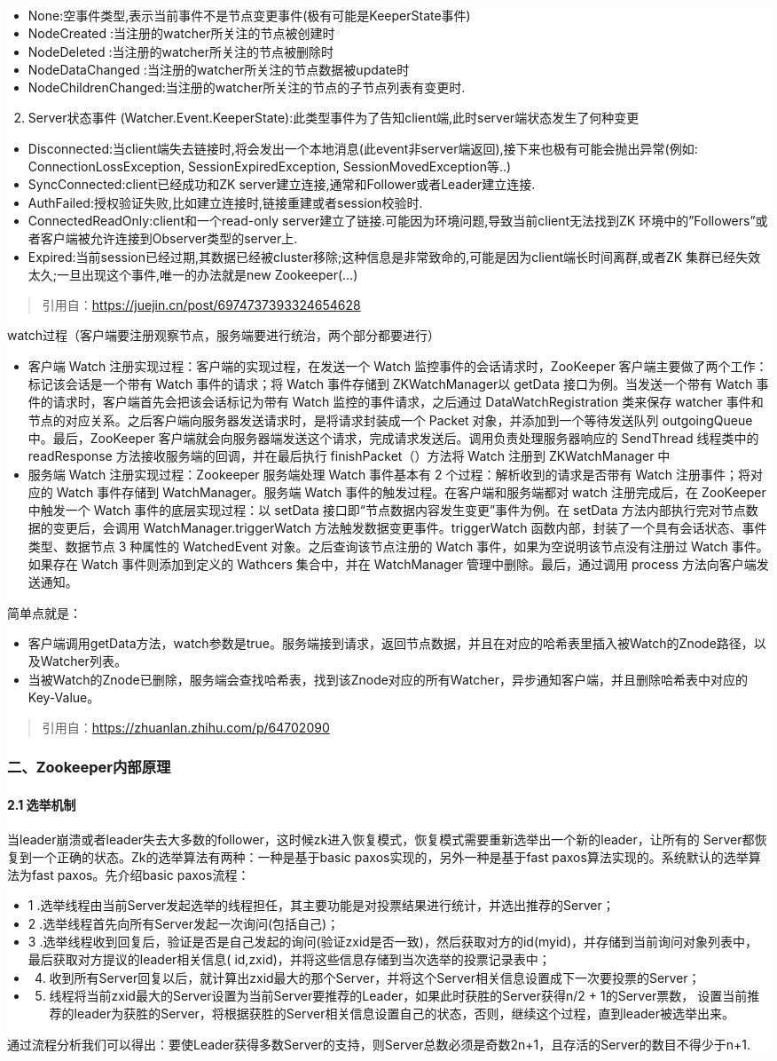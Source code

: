 - None:空事件类型,表示当前事件不是节点变更事件(极有可能是KeeperState事件)
- NodeCreated :当注册的watcher所关注的节点被创建时
- NodeDeleted :当注册的watcher所关注的节点被删除时
- NodeDataChanged :当注册的watcher所关注的节点数据被update时
- NodeChildrenChanged:当注册的watcher所关注的节点的子节点列表有变更时.

2) Server状态事件 (Watcher.Event.KeeperState):此类型事件为了告知client端,此时server端状态发生了何种变更

- Disconnected:当client端失去链接时,将会发出一个本地消息(此event非server端返回),接下来也极有可能会抛出异常(例如: ConnectionLossException, SessionExpiredException, SessionMovedException等..)
- SyncConnected:client已经成功和ZK server建立连接,通常和Follower或者Leader建立连接.
- AuthFailed:授权验证失败,比如建立连接时,链接重建或者session校验时.
- ConnectedReadOnly:client和一个read-only server建立了链接.可能因为环境问题,导致当前client无法找到ZK 环境中的”Followers”或者客户端被允许连接到Observer类型的server上.
- Expired:当前session已经过期,其数据已经被cluster移除;这种信息是非常致命的,可能是因为client端长时间离群,或者ZK 集群已经失效太久;一旦出现这个事件,唯一的办法就是new Zookeeper(…)

> 引用自：https://juejin.cn/post/6974737393324654628

watch过程（客户端要注册观察节点，服务端要进行统治，两个部分都要进行）

- 客户端 Watch 注册实现过程：客户端的实现过程，在发送一个 Watch 监控事件的会话请求时，ZooKeeper 客户端主要做了两个工作：标记该会话是一个带有 Watch 事件的请求；将 Watch 事件存储到 ZKWatchManager以 getData 接口为例。当发送一个带有 Watch 事件的请求时，客户端首先会把该会话标记为带有 Watch 监控的事件请求，之后通过 DataWatchRegistration 类来保存 watcher 事件和节点的对应关系。之后客户端向服务器发送请求时，是将请求封装成一个 Packet 对象，并添加到一个等待发送队列 outgoingQueue 中。最后，ZooKeeper 客户端就会向服务器端发送这个请求，完成请求发送后。调用负责处理服务器响应的 SendThread 线程类中的 readResponse 方法接收服务端的回调，并在最后执行 finishPacket（）方法将 Watch 注册到 ZKWatchManager 中
- 服务端 Watch 注册实现过程：Zookeeper 服务端处理 Watch 事件基本有 2 个过程：解析收到的请求是否带有 Watch 注册事件；将对应的 Watch 事件存储到 WatchManager。服务端 Watch 事件的触发过程。在客户端和服务端都对 watch 注册完成后，在 ZooKeeper 中触发一个 Watch 事件的底层实现过程：以 setData 接口即“节点数据内容发生变更”事件为例。在 setData 方法内部执行完对节点数据的变更后，会调用 WatchManager.triggerWatch 方法触发数据变更事件。triggerWatch 函数内部，封装了一个具有会话状态、事件类型、数据节点 3 种属性的 WatchedEvent 对象。之后查询该节点注册的 Watch 事件，如果为空说明该节点没有注册过 Watch 事件。如果存在 Watch 事件则添加到定义的 Wathcers 集合中，并在 WatchManager 管理中删除。最后，通过调用 process 方法向客户端发送通知。

简单点就是：

- 客户端调用getData方法，watch参数是true。服务端接到请求，返回节点数据，并且在对应的哈希表里插入被Watch的Znode路径，以及Watcher列表。
- 当被Watch的Znode已删除，服务端会查找哈希表，找到该Znode对应的所有Watcher，异步通知客户端，并且删除哈希表中对应的Key-Value。

> 引用自：https://zhuanlan.zhihu.com/p/64702090

### 二、Zookeeper内部原理

#### 2.1 选举机制

当leader崩溃或者leader失去大多数的follower，这时候zk进入恢复模式，恢复模式需要重新选举出一个新的leader，让所有的 Server都恢复到一个正确的状态。Zk的选举算法有两种：一种是基于basic paxos实现的，另外一种是基于fast paxos算法实现的。系统默认的选举算法为fast paxos。先介绍basic paxos流程：

- 1 .选举线程由当前Server发起选举的线程担任，其主要功能是对投票结果进行统计，并选出推荐的Server；
- 2 .选举线程首先向所有Server发起一次询问(包括自己)；
- 3 .选举线程收到回复后，验证是否是自己发起的询问(验证zxid是否一致)，然后获取对方的id(myid)，并存储到当前询问对象列表中，最后获取对方提议的leader相关信息( id,zxid)，并将这些信息存储到当次选举的投票记录表中；
- 4. 收到所有Server回复以后，就计算出zxid最大的那个Server，并将这个Server相关信息设置成下一次要投票的Server；
- 5. 线程将当前zxid最大的Server设置为当前Server要推荐的Leader，如果此时获胜的Server获得n/2 + 1的Server票数， 设置当前推荐的leader为获胜的Server，将根据获胜的Server相关信息设置自己的状态，否则，继续这个过程，直到leader被选举出来。

通过流程分析我们可以得出：要使Leader获得多数Server的支持，则Server总数必须是奇数2n+1，且存活的Server的数目不得少于n+1.
